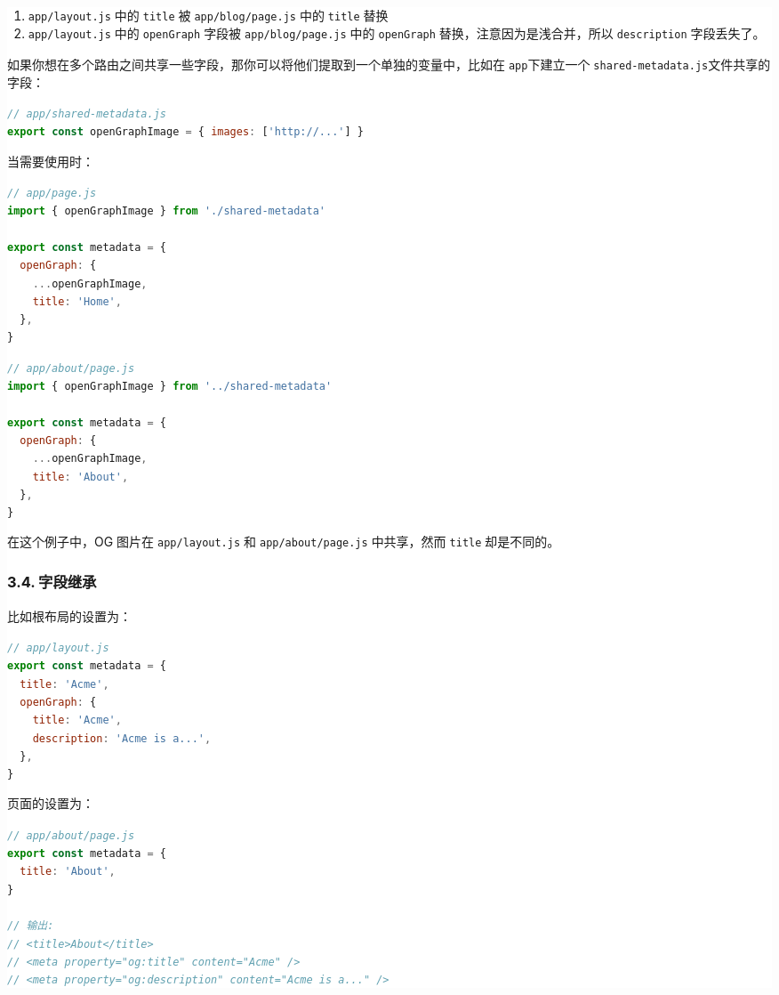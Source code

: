 1.  `app/layout.js` 中的 `title` 被 `app/blog/page.js` 中的 `title` 替换
2.  `app/layout.js` 中的 `openGraph` 字段被 `app/blog/page.js` 中的 `openGraph` 替换，注意因为是浅合并，所以 `description` 字段丢失了。

如果你想在多个路由之间共享一些字段，那你可以将他们提取到一个单独的变量中，比如在 `app`下建立一个 `shared-metadata.js`文件共享的字段：

```javascript
// app/shared-metadata.js
export const openGraphImage = { images: ['http://...'] }
```

当需要使用时：

```javascript
// app/page.js 
import { openGraphImage } from './shared-metadata'
 
export const metadata = {
  openGraph: {
    ...openGraphImage,
    title: 'Home',
  },
}
```

```javascript
// app/about/page.js
import { openGraphImage } from '../shared-metadata'
 
export const metadata = {
  openGraph: {
    ...openGraphImage,
    title: 'About',
  },
}
```

在这个例子中，OG 图片在 `app/layout.js` 和 `app/about/page.js` 中共享，然而 `title` 却是不同的。

### 3.4. 字段继承

比如根布局的设置为：

```javascript
// app/layout.js
export const metadata = {
  title: 'Acme',
  openGraph: {
    title: 'Acme',
    description: 'Acme is a...',
  },
}
```

页面的设置为：

```javascript
// app/about/page.js
export const metadata = {
  title: 'About',
}
 
// 输出:
// <title>About</title>
// <meta property="og:title" content="Acme" />
// <meta property="og:description" content="Acme is a..." />
```
